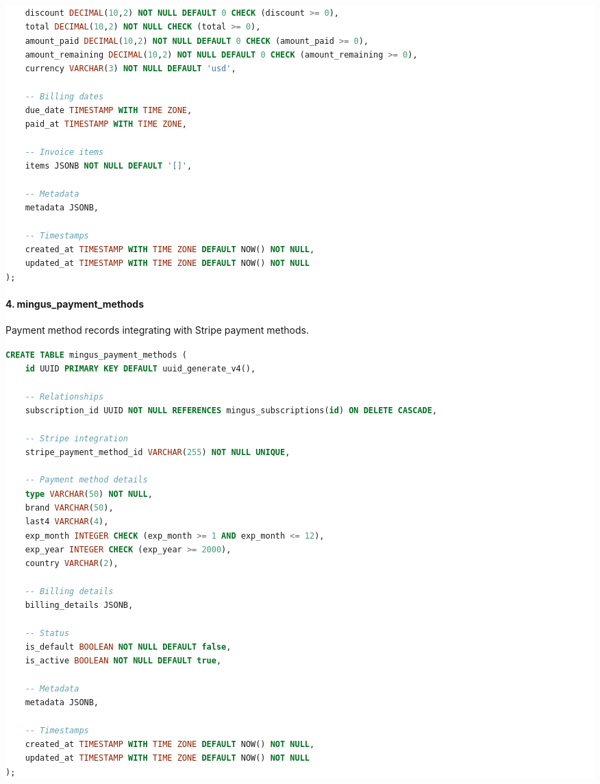 ```sql
    discount DECIMAL(10,2) NOT NULL DEFAULT 0 CHECK (discount >= 0),
    total DECIMAL(10,2) NOT NULL CHECK (total >= 0),
    amount_paid DECIMAL(10,2) NOT NULL DEFAULT 0 CHECK (amount_paid >= 0),
    amount_remaining DECIMAL(10,2) NOT NULL DEFAULT 0 CHECK (amount_remaining >= 0),
    currency VARCHAR(3) NOT NULL DEFAULT 'usd',
    
    -- Billing dates
    due_date TIMESTAMP WITH TIME ZONE,
    paid_at TIMESTAMP WITH TIME ZONE,
    
    -- Invoice items
    items JSONB NOT NULL DEFAULT '[]',
    
    -- Metadata
    metadata JSONB,
    
    -- Timestamps
    created_at TIMESTAMP WITH TIME ZONE DEFAULT NOW() NOT NULL,
    updated_at TIMESTAMP WITH TIME ZONE DEFAULT NOW() NOT NULL
);
```

#### 4. **mingus_payment_methods**
Payment method records integrating with Stripe payment methods.

```sql
CREATE TABLE mingus_payment_methods (
    id UUID PRIMARY KEY DEFAULT uuid_generate_v4(),
    
    -- Relationships
    subscription_id UUID NOT NULL REFERENCES mingus_subscriptions(id) ON DELETE CASCADE,
    
    -- Stripe integration
    stripe_payment_method_id VARCHAR(255) NOT NULL UNIQUE,
    
    -- Payment method details
    type VARCHAR(50) NOT NULL,
    brand VARCHAR(50),
    last4 VARCHAR(4),
    exp_month INTEGER CHECK (exp_month >= 1 AND exp_month <= 12),
    exp_year INTEGER CHECK (exp_year >= 2000),
    country VARCHAR(2),
    
    -- Billing details
    billing_details JSONB,
    
    -- Status
    is_default BOOLEAN NOT NULL DEFAULT false,
    is_active BOOLEAN NOT NULL DEFAULT true,
    
    -- Metadata
    metadata JSONB,
    
    -- Timestamps
    created_at TIMESTAMP WITH TIME ZONE DEFAULT NOW() NOT NULL,
    updated_at TIMESTAMP WITH TIME ZONE DEFAULT NOW() NOT NULL
);
```
